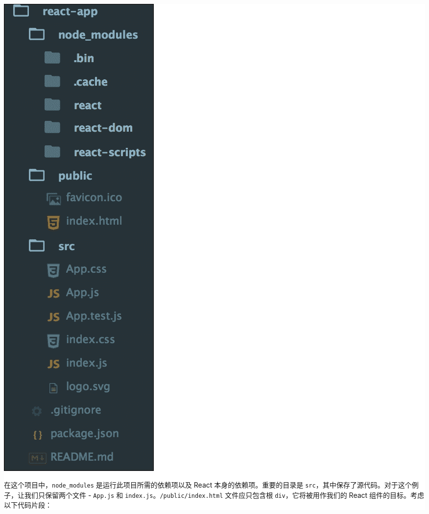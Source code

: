 ![安装和运行 React](img/image_13_003.jpg)

在这个项目中，`node_modules` 是运行此项目所需的依赖项以及 React 本身的依赖项。重要的目录是 `src`，其中保存了源代码。对于这个例子，让我们只保留两个文件 - `App.js` 和 `index.js`。`/public/index.html` 文件应只包含根 `div`，它将被用作我们的 React 组件的目标。考虑以下代码片段：
